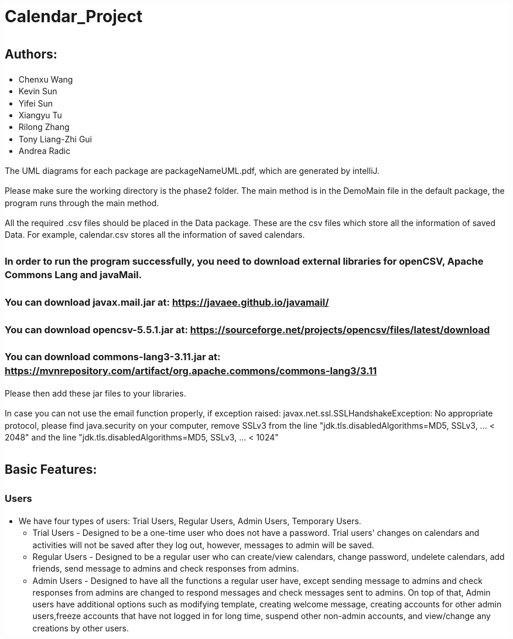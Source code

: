 # Calendar_Project

## Authors:
- Chenxu Wang
- Kevin Sun
- Yifei Sun
- Xiangyu Tu
- Rilong Zhang
- Tony Liang-Zhi Gui
- Andrea Radic

The UML diagrams for each package are packageNameUML.pdf, which are generated by intelliJ.

Please make sure the working directory is the phase2 folder. The main method is in the DemoMain file in the default 
package, the program runs through the main method.

All the required .csv files should be placed in the Data package. These are the csv files which store all the 
information of saved Data. For example, calendar.csv stores all the information of saved calendars. 

### In order to run the program successfully, you need to download external libraries for openCSV, Apache Commons Lang and javaMail.
### You can download javax.mail.jar at: https://javaee.github.io/javamail/
### You can download opencsv-5.5.1.jar at: https://sourceforge.net/projects/opencsv/files/latest/download
### You can download commons-lang3-3.11.jar at: https://mvnrepository.com/artifact/org.apache.commons/commons-lang3/3.11
Please then add these jar files to your libraries.

In case you can not use the email function properly, if exception raised:
javax.net.ssl.SSLHandshakeException: No appropriate protocol, please find java.security on your computer, remove SSLv3 
from the line "jdk.tls.disabledAlgorithms=MD5, SSLv3, ... < 2048" and the line "jdk.tls.disabledAlgorithms=MD5, SSLv3,
... < 1024"
## Basic Features:

### Users
- We have four types of users: Trial Users, Regular Users, Admin Users, Temporary Users.
  - Trial Users - Designed to be a one-time user who does not have a password. Trial users' changes on calendars and
    activities will not be saved after they log out, however, messages to admin will be saved.
  - Regular Users - Designed to be a regular user who can create/view calendars, change password, undelete calendars, 
    add friends, send message to admins and check responses from admins.
  - Admin Users - Designed to have all the functions a regular user have, except sending message to admins and check
    responses from admins are changed to respond messages and check messages sent to admins. On top of that, Admin users
    have additional options such as modifying template, creating welcome message, creating accounts for other admin 
    users,freeze accounts that have not logged in for long time, suspend other non-admin accounts, and view/change any
    creations by other users.